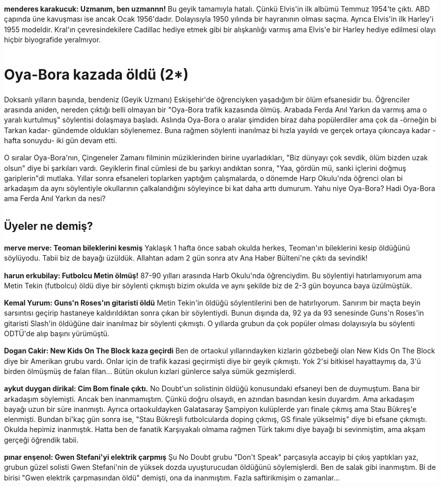 **menderes karakucuk: Uzmanım, ben uzmannn!**
Bu geyik tamamıyla hatalı. Çünkü Elvis'in ilk albümü Temmuz 1954'te çıktı. ABD çapında üne kavuşması ise ancak Ocak 1956'dadır. Dolayısıyla 1950 yılında bir hayranının olması saçma. Ayrıca Elvis'in ilk Harley'i 1955 modeldir. Kral'ın çevresindekilere Cadillac hediye etmek gibi bir alışkanlığı varmış ama Elvis'e bir Harley hediye edilmesi olayı hiçbir biyografide yeralmıyor.

# Oya-Bora kazada öldü (2*)

Doksanlı yılların başında, bendeniz (Geyik Uzmanı) Eskişehir'de öğrenciyken yaşadığım bir ölüm efsanesidir bu. Öğrenciler arasında aniden, nereden çıktığı belli olmayan bir "Oya-Bora trafik kazasında ölmüş. Arabada Ferda Anıl Yarkın da varmış ama o yaralı kurtulmuş" söylentisi dolaşmaya başladı. Aslında Oya-Bora o aralar şimdiden biraz daha popülerdiler ama çok da -örneğin bi Tarkan kadar- gündemde oldukları söylenemez. Buna rağmen söylenti inanılmaz bi hızla yayıldı ve gerçek ortaya çıkıncaya kadar -hafta sonuydu- iki gün devam etti.

O sıralar Oya-Bora'nın, Çingeneler Zamanı filminin müziklerinden birine uyarladıkları, "Biz dünyayı çok sevdik, ölüm bizden uzak olsun" diye bi şarkıları vardı. Geyiklerin final cümlesi de bu şarkıyı andıktan sonra, "Yaa, gördün mü, sanki içlerini doğmuş gariplerin"di mutlaka. Yıllar sonra efsaneleri toplarken yaptığım çalışmalarda, o dönemde Harp Okulu'nda öğrenci olan bi arkadaşım da aynı söylentiyle okullarının çalkalandığını söyleyince bi kat daha arttı dumurum. Yahu niye Oya-Bora? Hadi Oya-Bora ama Ferda Anıl Yarkın da nesi? 

## Üyeler ne demiş?

**merve merve: Teoman bileklerini kesmiş**
Yaklaşık 1 hafta önce sabah okulda herkes, Teoman'ın bileklerini kesip öldüğünü söylüyodu. Tabii biz de bayağı üzüldük. Allahtan adam 2 gün sonra atv Ana Haber Bülteni'ne çıktı da sevindik!

**harun erkubilay: Futbolcu Metin ölmüş!**
87-90 yılları arasında Harb Okulu'nda öğrenciydim. Bu söylentiyi hatırlamıyorum ama Metin Tekin (futbolcu) öldü diye bir söylenti çıkmıştı bizim okulda ve aynı şekilde biz de 2-3 gün boyunca baya üzülmüştük.

**Kemal Yurum: Guns'n Roses'ın gitaristi öldü**
Metin Tekin'in öldüğü söylentilerini ben de hatırlıyorum. Sanırım bir maçta beyin sarsıntısı geçirip hastaneye kaldırıldıktan sonra çıkan bir söylentiydi. Bunun dışında da, 92 ya da 93 senesinde Guns'n Roses'in gitaristi Slash'in öldüğüne dair inanılmaz bir söylenti çıkmıştı. O yıllarda grubun da çok popüler olması dolayısıyla bu söylenti ODTÜ'de alıp başını yürümüştü.

**Dogan Cakir: New Kids On The Block kaza geçirdi**
Ben de ortaokul yıllarındayken kizlarin gözbebeği olan New Kids On The Block diye bir Amerikan grubu vardı. Onlar için de trafik kazasi geçirmişti diye bir geyik çıkmıştı. Yok 2'si bitkisel hayattaymış da, 3'ü birden ölmüşmüş de falan filan... Bütün okulun kızlari günlerce salya sümük gezmişlerdi.

**aykut duygan dirikal: Cim Bom finale çıktı.**
No Doubt'un solistinin öldüğü konusundaki efsaneyi ben de duymuştum. Bana bir arkadaşım söylemişti. Ancak ben inanmamıştım. Çünkü doğru olsaydı, en azından basından kesin duyardım. Ama arkadaşım bayağı uzun bir süre inanmıştı. Ayrıca ortaokuldayken Galatasaray Şampiyon kulüplerde yarı finale çıkmış ama Stau Bükreş'e elenmişti. Bundan bi'kaç gün sonra ise, "Stau Bükreşli futbolcularda doping çıkmış, GS finale yükselmiş" diye bi efsane çıkmıştı. Okulda hepimiz inanmıştık. Hatta ben de fanatik Karşıyakalı olmama rağmen Türk takımı diye bayağı bi sevinmiştim, ama akşam gerçeği öğrendik tabii.

**pınar enşenol: Gwen Stefani'yi elektrik çarpmış**
Şu No Doubt grubu "Don't Speak" parçasıyla accayip bi çıkış yaptıkları yaz, grubun güzel solisti Gwen Stefani'nin de yüksek dozda uyuşturucudan öldüğünü söylemişlerdi. Ben de salak gibi inanmıştım. Bi de birisi "Gwen elektrik çarpmasından öldü" demişti, ona da inanmıştım. Fazla saftirikmişim o zamanlar...
